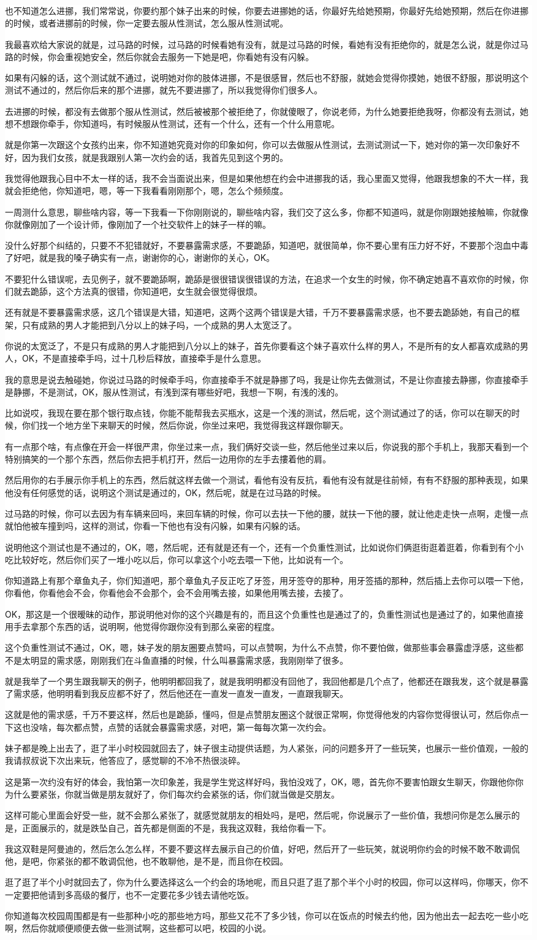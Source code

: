 也不知道怎么进挪，我们常常说，你要约那个妹子出来的时候，你要去进挪她的话，你最好先给她预期，你最好先给她预期，然后在你进挪的时候，或者进挪前的时候，你一定要去服从性测试，怎么服从性测试呢。

我最喜欢给大家说的就是，过马路的时候，过马路的时候看她有没有，就是过马路的时候，看她有没有拒绝你的，就是怎么说，就是你过马路的时候，你会重视她安全，然后你就会去服务一下她是吧，你看她有没有闪躲。

如果有闪躲的话，这个测试就不通过，说明她对你的肢体进挪，不是很感冒，然后也不舒服，就她会觉得你摸她，她很不舒服，那说明这个测试不通过的，然后你后来的那个进挪，就先不要进挪了，所以我觉得你们很多人。

去进挪的时候，都没有去做那个服从性测试，然后被被那个被拒绝了，你就傻眼了，你说老师，为什么她要拒绝我呀，你都没有去测试，她想不想跟你牵手，你知道吗，有时候服从性测试，还有一个什么，还有一个什么用意呢。

就是你第一次跟这个女孩约出来，你不知道她究竟对你的印象如何，你可以去做服从性测试，去测试测试一下，她对你的第一次印象好不好，因为我们女孩，就是我跟别人第一次约会的话，我首先见到这个男的。

我觉得他跟我心目中不太一样的话，我不会当面说出来，但是如果他想在约会中进挪我的话，我心里面又觉得，他跟我想象的不大一样，我就会拒绝他，你知道吧，嗯，等一下我看看刚刚那个，嗯，怎么个频频度。

一周测什么意思，聊些啥内容，等一下我看一下你刚刚说的，聊些啥内容，我们交了这么多，你都不知道吗，就是你刚跟她接触嘛，你就像你就像刚加了一个设计师，像刚加了一个社交软件上的妹子一样的嘛。

没什么好那个纠结的，只要不不犯错就好，不要暴露需求感，不要跪舔，知道吧，就很简单，你不要心里有压力好不好，不要那个泡血中毒了好吧，就是我的嗓子确实有一点，谢谢你的心，谢谢你的关心，OK。

不要犯什么错误呢，去见例子，就不要跪舔啊，跪舔是很很错误很错误的方法，在追求一个女生的时候，你不确定她喜不喜欢你的时候，你们就去跪舔，这个方法真的很错，你知道吧，女生就会很觉得很烦。

还有就是不要暴露需求感，这几个错误是大错，知道吧，这两个这两个错误是大错，千万不要暴露需求感，也不要去跪舔她，有自己的框架，只有成熟的男人才能把到八分以上的妹子吗，一个成熟的男人太宽泛了。

你说的太宽泛了，不是只有成熟的男人才能把到八分以上的妹子，首先你要看这个妹子喜欢什么样的男人，不是所有的女人都喜欢成熟的男人，OK，不是直接牵手吗，过十几秒后释放，直接牵手是什么意思。

我的意思是说去触碰她，你说过马路的时候牵手吗，你直接牵手不就是静挪了吗，我是让你先去做测试，不是让你直接去静挪，你直接牵手是静挪，不是测试，OK，服从性测试，有浅到深有哪些好吧，我想一下啊，有浅的浅的。

比如说哎，我现在要在那个银行取点钱，你能不能帮我去买瓶水，这是一个浅的测试，然后呢，这个测试通过了的话，你可以在聊天的时候，你们找一个地方坐下来聊天的时候，然后你说，你坐过来吧，我觉得我这样跟你聊天。

有一点那个啥，有点像在开会一样很严肃，你坐过来一点，我们俩好交谈一些，然后他坐过来以后，你说我的那个手机上，我那天看到一个特别搞笑的一个那个东西，然后你去把手机打开，然后一边用你的左手去摟着他的肩。

然后用你的右手展示你手机上的东西，然后就这样去做一个测试，看他有没有反抗，看他有没有就是往前倾，有有不舒服的那种表现，如果他没有任何感觉的话，说明这个测试是通过的，OK，然后呢，就是在过马路的时候。

过马路的时候，你可以去因为有车辆来回吗，来回车辆的时候，你可以去扶一下他的腰，就扶一下他的腰，就让他走走快一点啊，走慢一点就怕他被车撞到吗，这样的测试，你看一下他也有没有闪躲，如果有闪躲的话。

说明他这个测试也是不通过的，OK，嗯，然后呢，还有就是还有一个，还有一个负重性测试，比如说你们俩逛街逛着逛着，你看到有个小吃比较好吃，然后你们买了一堆小吃以后，你可以拿这个小吃去喂一下他，比如说有一个。

你知道路上有那个章鱼丸子，你们知道吧，那个章鱼丸子反正吃了牙签，用牙签夺的那种，用牙签插的那种，然后插上去你可以喂一下他，你看他，你看他会不会，你看他会不会那个，会不会用嘴去接，如果他用嘴去接，去接了。

OK，那这是一个很暧昧的动作，那说明他对你的这个兴趣是有的，而且这个负重性也是通过了的，负重性测试也是通过了的，如果他直接用手去拿那个东西的话，说明啊，他觉得你跟你没有到那么亲密的程度。

这个负重性测试不通过，OK，嗯，妹子发的朋友圈要点赞吗，可以点赞啊，为什么不点赞，你不要怕做，做那些事会暴露虚浮感，这些都不是太明显的需求感，刚刚我们在斗鱼直播的时候，什么叫暴露需求感，我刚刚举了很多。

就是我举了一个男生跟我聊天的例子，他明明都回我了，就是我明明都没有回他了，我回他都是几个点了，他都还在跟我发，这个就是暴露了需求感，他明明看到我反应都不好了，然后他还在一直发一直发一直发，一直跟我聊天。

这就是他的需求感，千万不要这样，然后也是跪舔，懂吗，但是点赞朋友圈这个就很正常啊，你觉得他发的内容你觉得很认可，然后你点一下这也没啥，每次都点赞，点赞的话就会暴露需求感，对吧，第一每每次第一次约会。

妹子都是晚上出去了，逛了半小时校园就回去了，妹子很主动提供话题，为人紧张，问的问题多开了一些玩笑，也展示一些价值观，一般的我请叔叔说下次出来玩，他答应了，感觉聊的不冷不热很淡碎。

这是第一次约没有好的体会，我怕第一次印象差，我是学生党这样好吗，我怕没戏了，OK，嗯，首先你不要害怕跟女生聊天，你跟他你你为什么要紧张，你就当做是朋友就好了，你们每次约会紧张的话，你们就当做是交朋友。

这样可能心里面会好受一些，就不会那么紧张了，就感觉就朋友的相处吗，是吧，然后呢，你说展示了一些价值，我想问你是怎么展示的是，正面展示的，就是跌坠自己，首先都是侧面的不是，我我这双鞋，我给你看一下。

我这双鞋是阿曼迪的，然后怎么怎么样，不要不要这样去展示自己的价值，好吧，然后开了一些玩笑，就说明你约会的时候不敢不敢调侃他，是吧，你紧张的都不敢调侃他，也不敢聊他，是不是，而且你在校园。

逛了逛了半个小时就回去了，你为什么要选择这么一个约会的场地呢，而且只逛了逛了那个半个小时的校园，你可以这样吗，你哪天，你不一定要把他请到多高级的餐厅，也不一定要花多少钱去请他吃饭。

你知道每次校园周围都是有一些那种小吃的那些地方吗，那些又花不了多少钱，你可以在饭点的时候去约他，因为他出去一起去吃一些小吃啊，然后你就顺便顺便去做一些测试啊，这些都可以吧，校园的小说。
